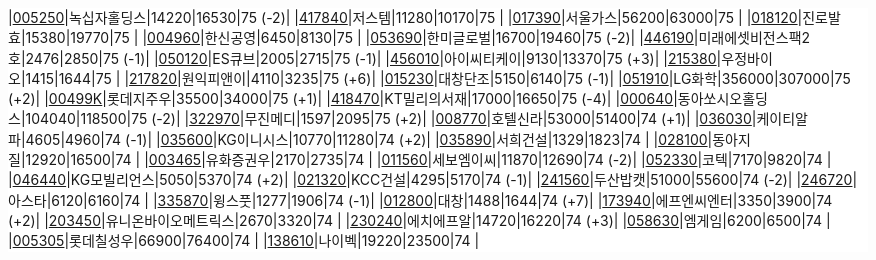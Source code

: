 |[005250](https://finance.daum.net/quotes/A005250)|녹십자홀딩스|14220|16530|75 (-2)|
|[417840](https://finance.daum.net/quotes/A417840)|저스템|11280|10170|75 |
|[017390](https://finance.daum.net/quotes/A017390)|서울가스|56200|63000|75 |
|[018120](https://finance.daum.net/quotes/A018120)|진로발효|15380|19770|75 |
|[004960](https://finance.daum.net/quotes/A004960)|한신공영|6450|8130|75 |
|[053690](https://finance.daum.net/quotes/A053690)|한미글로벌|16700|19460|75 (-2)|
|[446190](https://finance.daum.net/quotes/A446190)|미래에셋비전스팩2호|2476|2850|75 (-1)|
|[050120](https://finance.daum.net/quotes/A050120)|ES큐브|2005|2715|75 (-1)|
|[456010](https://finance.daum.net/quotes/A456010)|아이씨티케이|9130|13370|75 (+3)|
|[215380](https://finance.daum.net/quotes/A215380)|우정바이오|1415|1644|75 |
|[217820](https://finance.daum.net/quotes/A217820)|원익피앤이|4110|3235|75 (+6)|
|[015230](https://finance.daum.net/quotes/A015230)|대창단조|5150|6140|75 (-1)|
|[051910](https://finance.daum.net/quotes/A051910)|LG화학|356000|307000|75 (+2)|
|[00499K](https://finance.daum.net/quotes/A00499K)|롯데지주우|35500|34000|75 (+1)|
|[418470](https://finance.daum.net/quotes/A418470)|KT밀리의서재|17000|16650|75 (-4)|
|[000640](https://finance.daum.net/quotes/A000640)|동아쏘시오홀딩스|104040|118500|75 (-2)|
|[322970](https://finance.daum.net/quotes/A322970)|무진메디|1597|2095|75 (+2)|
|[008770](https://finance.daum.net/quotes/A008770)|호텔신라|53000|51400|74 (+1)|
|[036030](https://finance.daum.net/quotes/A036030)|케이티알파|4605|4960|74 (-1)|
|[035600](https://finance.daum.net/quotes/A035600)|KG이니시스|10770|11280|74 (+2)|
|[035890](https://finance.daum.net/quotes/A035890)|서희건설|1329|1823|74 |
|[028100](https://finance.daum.net/quotes/A028100)|동아지질|12920|16500|74 |
|[003465](https://finance.daum.net/quotes/A003465)|유화증권우|2170|2735|74 |
|[011560](https://finance.daum.net/quotes/A011560)|세보엠이씨|11870|12690|74 (-2)|
|[052330](https://finance.daum.net/quotes/A052330)|코텍|7170|9820|74 |
|[046440](https://finance.daum.net/quotes/A046440)|KG모빌리언스|5050|5370|74 (+2)|
|[021320](https://finance.daum.net/quotes/A021320)|KCC건설|4295|5170|74 (-1)|
|[241560](https://finance.daum.net/quotes/A241560)|두산밥캣|51000|55600|74 (-2)|
|[246720](https://finance.daum.net/quotes/A246720)|아스타|6120|6160|74 |
|[335870](https://finance.daum.net/quotes/A335870)|윙스풋|1277|1906|74 (-1)|
|[012800](https://finance.daum.net/quotes/A012800)|대창|1488|1644|74 (+7)|
|[173940](https://finance.daum.net/quotes/A173940)|에프엔씨엔터|3350|3900|74 (+2)|
|[203450](https://finance.daum.net/quotes/A203450)|유니온바이오메트릭스|2670|3320|74 |
|[230240](https://finance.daum.net/quotes/A230240)|에치에프알|14720|16220|74 (+3)|
|[058630](https://finance.daum.net/quotes/A058630)|엠게임|6200|6500|74 |
|[005305](https://finance.daum.net/quotes/A005305)|롯데칠성우|66900|76400|74 |
|[138610](https://finance.daum.net/quotes/A138610)|나이벡|19220|23500|74 |